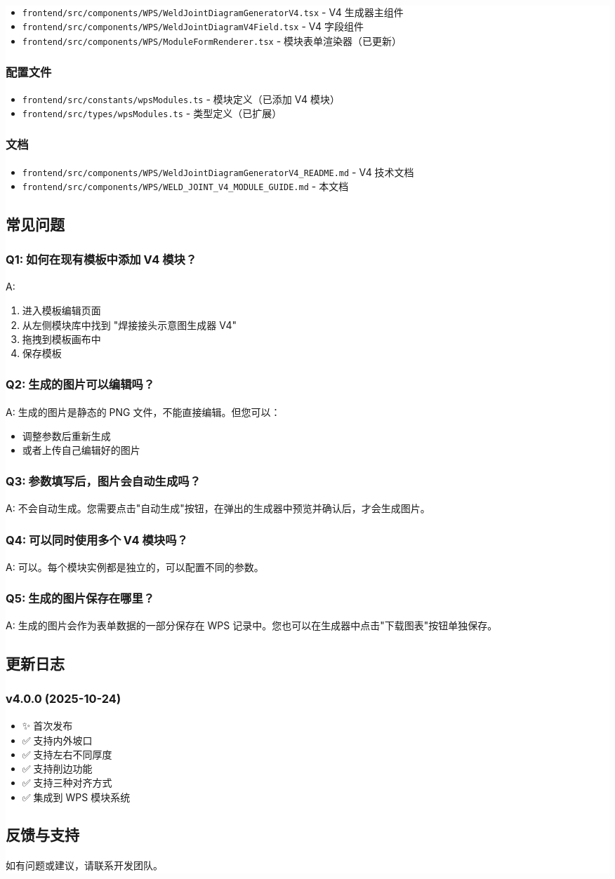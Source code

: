 - `frontend/src/components/WPS/WeldJointDiagramGeneratorV4.tsx` - V4 生成器主组件
- `frontend/src/components/WPS/WeldJointDiagramV4Field.tsx` - V4 字段组件
- `frontend/src/components/WPS/ModuleFormRenderer.tsx` - 模块表单渲染器（已更新）

### 配置文件

- `frontend/src/constants/wpsModules.ts` - 模块定义（已添加 V4 模块）
- `frontend/src/types/wpsModules.ts` - 类型定义（已扩展）

### 文档

- `frontend/src/components/WPS/WeldJointDiagramGeneratorV4_README.md` - V4 技术文档
- `frontend/src/components/WPS/WELD_JOINT_V4_MODULE_GUIDE.md` - 本文档

## 常见问题

### Q1: 如何在现有模板中添加 V4 模块？

A: 
1. 进入模板编辑页面
2. 从左侧模块库中找到 "焊接接头示意图生成器 V4"
3. 拖拽到模板画布中
4. 保存模板

### Q2: 生成的图片可以编辑吗？

A: 生成的图片是静态的 PNG 文件，不能直接编辑。但您可以：
- 调整参数后重新生成
- 或者上传自己编辑好的图片

### Q3: 参数填写后，图片会自动生成吗？

A: 不会自动生成。您需要点击"自动生成"按钮，在弹出的生成器中预览并确认后，才会生成图片。

### Q4: 可以同时使用多个 V4 模块吗？

A: 可以。每个模块实例都是独立的，可以配置不同的参数。

### Q5: 生成的图片保存在哪里？

A: 生成的图片会作为表单数据的一部分保存在 WPS 记录中。您也可以在生成器中点击"下载图表"按钮单独保存。

## 更新日志

### v4.0.0 (2025-10-24)

- ✨ 首次发布
- ✅ 支持内外坡口
- ✅ 支持左右不同厚度
- ✅ 支持削边功能
- ✅ 支持三种对齐方式
- ✅ 集成到 WPS 模块系统

## 反馈与支持

如有问题或建议，请联系开发团队。


